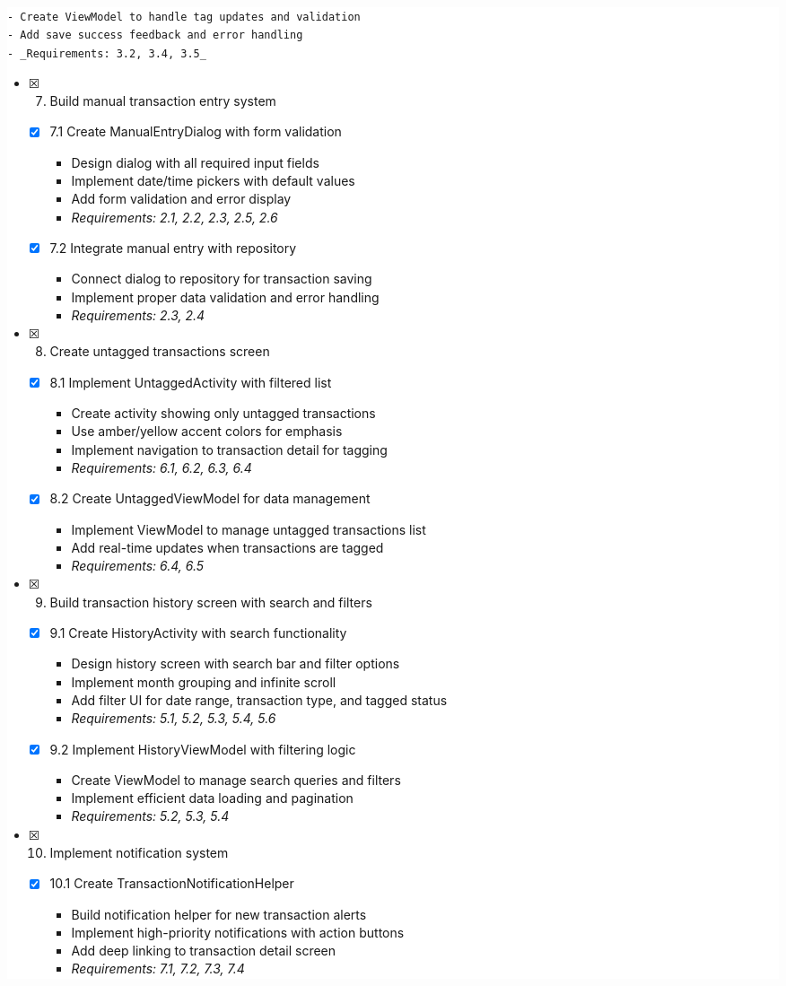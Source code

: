     - Create ViewModel to handle tag updates and validation
    - Add save success feedback and error handling
    - _Requirements: 3.2, 3.4, 3.5_

- [x] 7. Build manual transaction entry system


  - [x] 7.1 Create ManualEntryDialog with form validation


    - Design dialog with all required input fields
    - Implement date/time pickers with default values
    - Add form validation and error display
    - _Requirements: 2.1, 2.2, 2.3, 2.5, 2.6_
  
  - [x] 7.2 Integrate manual entry with repository

    - Connect dialog to repository for transaction saving
    - Implement proper data validation and error handling
    - _Requirements: 2.3, 2.4_

- [x] 8. Create untagged transactions screen


  - [x] 8.1 Implement UntaggedActivity with filtered list


    - Create activity showing only untagged transactions
    - Use amber/yellow accent colors for emphasis
    - Implement navigation to transaction detail for tagging
    - _Requirements: 6.1, 6.2, 6.3, 6.4_
  
  - [x] 8.2 Create UntaggedViewModel for data management

    - Implement ViewModel to manage untagged transactions list
    - Add real-time updates when transactions are tagged
    - _Requirements: 6.4, 6.5_

- [x] 9. Build transaction history screen with search and filters


  - [x] 9.1 Create HistoryActivity with search functionality

    - Design history screen with search bar and filter options
    - Implement month grouping and infinite scroll
    - Add filter UI for date range, transaction type, and tagged status
    - _Requirements: 5.1, 5.2, 5.3, 5.4, 5.6_
  
  - [x] 9.2 Implement HistoryViewModel with filtering logic

    - Create ViewModel to manage search queries and filters
    - Implement efficient data loading and pagination
    - _Requirements: 5.2, 5.3, 5.4_

- [x] 10. Implement notification system


  - [x] 10.1 Create TransactionNotificationHelper

    - Build notification helper for new transaction alerts
    - Implement high-priority notifications with action buttons
    - Add deep linking to transaction detail screen
    - _Requirements: 7.1, 7.2, 7.3, 7.4_
  